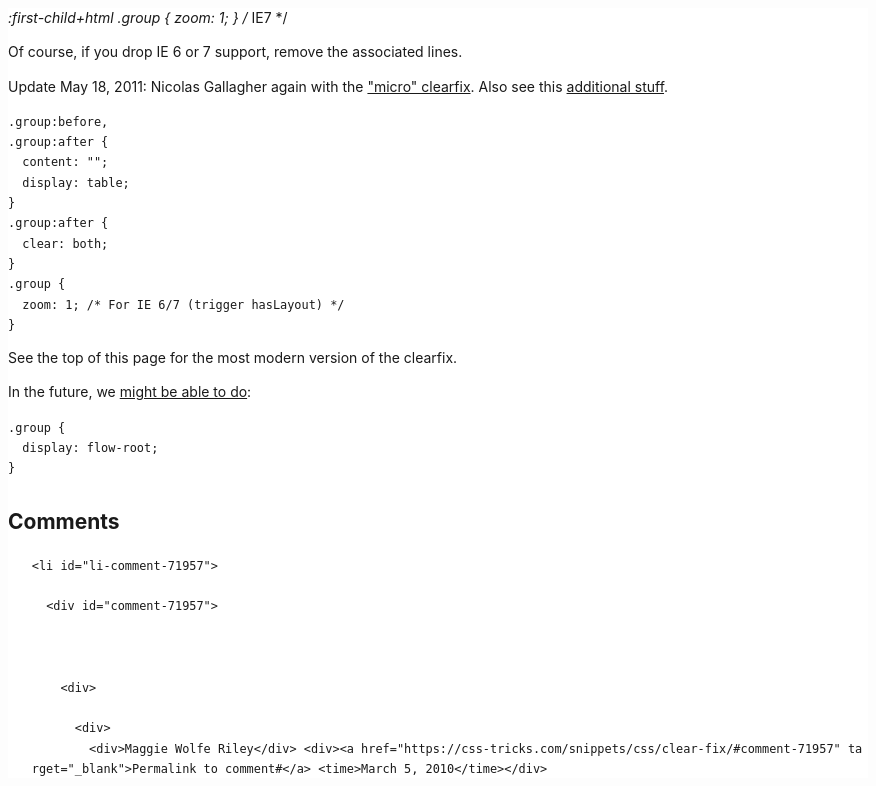 *:first-child+html .group { zoom: 1; } /* IE7 */</code></pre>
<p>Of course, if you drop IE 6 or 7 support, remove the associated lines.</p>
<div>Update May 18, 2011: Nicolas Gallagher again with the <a href="http://nicolasgallagher.com/micro-clearfix-hack/" target="_blank">"micro" clearfix</a>. Also see this <a href="http://nicolasgallagher.com/better-float-containment-in-ie/" target="_blank">additional stuff</a>.</div>
<pre><code>.group:before,
.group:after {
  content: "";
  display: table;
} 
.group:after {
  clear: both;
}
.group {
  zoom: 1; /* For IE 6/7 (trigger hasLayout) */
}</code></pre>
<p>See the top of this page for the most modern version of the clearfix. </p>
<p>In the future, we <a href="https://css-tricks.com/display-flow-root/" target="_blank">might be able to do</a>:</p>
<pre><code>.group {
  display: flow-root;
}</code></pre>

    

  </article>

  

<div>
      <div>
      <section id="comments">



  <h2>
    Comments
  </h2>

  

  <ol id="commentlist">
    
    

    

    

    

    

    <li id="li-comment-71957">

      <div id="comment-71957">

        

        <div>

          <div>
            <div>Maggie Wolfe Riley</div> <div><a href="https://css-tricks.com/snippets/css/clear-fix/#comment-71957" target="_blank">Permalink to comment#</a> <time>March 5, 2010</time></div>
            